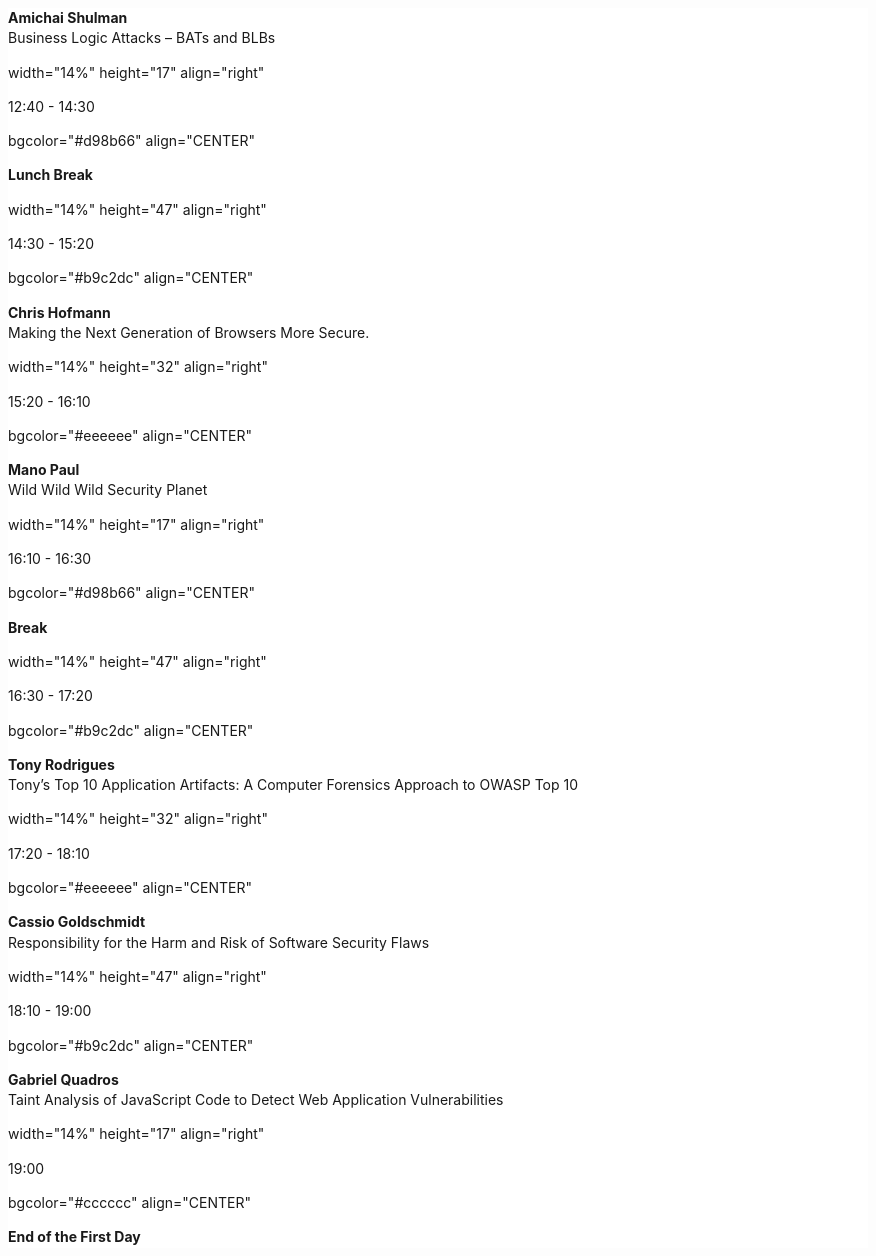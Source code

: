 <td><p><strong>Amichai Shulman<br />
</strong> Business Logic Attacks – BATs and BLBs</p></td>
</tr>
<tr class="odd">
<td><p>width="14%" height="17" align="right"</p></td>
<td><p>12:40 - 14:30</p></td>
<td><p>bgcolor="#d98b66" align="CENTER"</p></td>
<td><p><strong>Lunch Break</strong></p></td>
</tr>
<tr class="even">
<td><p>width="14%" height="47" align="right"</p></td>
<td><p>14:30 - 15:20</p></td>
<td><p>bgcolor="#b9c2dc" align="CENTER"</p></td>
<td><p><strong>Chris Hofmann</strong><br />
Making the Next Generation of Browsers More Secure.</p></td>
</tr>
<tr class="odd">
<td><p>width="14%" height="32" align="right"</p></td>
<td><p>15:20 - 16:10</p></td>
<td><p>bgcolor="#eeeeee" align="CENTER"</p></td>
<td><p><strong>Mano Paul</strong><br />
Wild Wild Wild Security Planet</p></td>
</tr>
<tr class="even">
<td><p>width="14%" height="17" align="right"</p></td>
<td><p>16:10 - 16:30</p></td>
<td><p>bgcolor="#d98b66" align="CENTER"</p></td>
<td><p><strong>Break</strong></p></td>
</tr>
<tr class="odd">
<td><p>width="14%" height="47" align="right"</p></td>
<td><p>16:30 - 17:20</p></td>
<td><p>bgcolor="#b9c2dc" align="CENTER"</p></td>
<td><p><strong>Tony Rodrigues</strong><br />
Tony’s Top 10 Application Artifacts: A Computer Forensics Approach to OWASP Top 10</p></td>
</tr>
<tr class="even">
<td><p>width="14%" height="32" align="right"</p></td>
<td><p>17:20 - 18:10</p></td>
<td><p>bgcolor="#eeeeee" align="CENTER"</p></td>
<td><p><strong>Cassio Goldschmidt</strong><br />
Responsibility for the Harm and Risk of Software Security Flaws</p></td>
</tr>
<tr class="odd">
<td><p>width="14%" height="47" align="right"</p></td>
<td><p>18:10 - 19:00</p></td>
<td><p>bgcolor="#b9c2dc" align="CENTER"</p></td>
<td><p><strong>Gabriel Quadros</strong><br />
Taint Analysis of JavaScript Code to Detect Web Application Vulnerabilities</p></td>
</tr>
<tr class="even">
<td><p>width="14%" height="17" align="right"</p></td>
<td><p>19:00</p></td>
<td><p>bgcolor="#cccccc" align="CENTER"</p></td>
<td><p><strong>End of the First Day</strong></p></td>
</tr>
</tbody>
</table>
